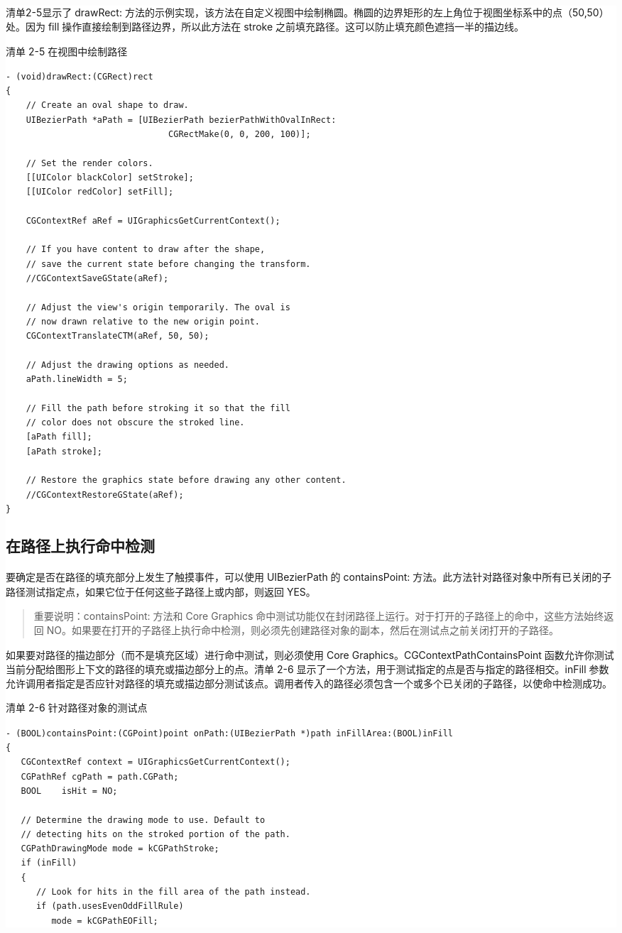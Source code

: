 清单2-5显示了 drawRect: 方法的示例实现，该方法在自定义视图中绘制椭圆。椭圆的边界矩形的左上角位于视图坐标系中的点（50,50）处。因为 fill 操作直接绘制到路径边界，所以此方法在 stroke 之前填充路径。这可以防止填充颜色遮挡一半的描边线。

清单 2-5 在视图中绘制路径
```objc
- (void)drawRect:(CGRect)rect
{
    // Create an oval shape to draw.
    UIBezierPath *aPath = [UIBezierPath bezierPathWithOvalInRect:
                                CGRectMake(0, 0, 200, 100)];
 
    // Set the render colors.
    [[UIColor blackColor] setStroke];
    [[UIColor redColor] setFill];
 
    CGContextRef aRef = UIGraphicsGetCurrentContext();
 
    // If you have content to draw after the shape,
    // save the current state before changing the transform.
    //CGContextSaveGState(aRef);
 
    // Adjust the view's origin temporarily. The oval is
    // now drawn relative to the new origin point.
    CGContextTranslateCTM(aRef, 50, 50);
 
    // Adjust the drawing options as needed.
    aPath.lineWidth = 5;
 
    // Fill the path before stroking it so that the fill
    // color does not obscure the stroked line.
    [aPath fill];
    [aPath stroke];
 
    // Restore the graphics state before drawing any other content.
    //CGContextRestoreGState(aRef);
}
```

## 在路径上执行命中检测

要确定是否在路径的填充部分上发生了触摸事件，可以使用 UIBezierPath 的 containsPoint: 方法。此方法针对路径对象中所有已关闭的子路径测试指定点，如果它位于任何这些子路径上或内部，则返回 YES。

> 重要说明：containsPoint: 方法和 Core Graphics 命中测试功能仅在封闭路径上运行。对于打开的子路径上的命中，这些方法始终返回 NO。如果要在打开的子路径上执行命中检测，则必须先创建路径对象的副本，然后在测试点之前关闭打开的子路径。

如果要对路径的描边部分（而不是填充区域）进行命中测试，则必须使用 Core Graphics。CGContextPathContainsPoint 函数允许你测试当前分配给图形上下文的路径的填充或描边部分上的点。清单 2-6 显示了一个方法，用于测试指定的点是否与指定的路径相交。inFill 参数允许调用者指定是否应针对路径的填充或描边部分测试该点。调用者传入的路径必须包含一个或多个已关闭的子路径，以使命中检测成功。

清单 2-6 针对路径对象的测试点
```objc
- (BOOL)containsPoint:(CGPoint)point onPath:(UIBezierPath *)path inFillArea:(BOOL)inFill
{
   CGContextRef context = UIGraphicsGetCurrentContext();
   CGPathRef cgPath = path.CGPath;
   BOOL    isHit = NO;
 
   // Determine the drawing mode to use. Default to
   // detecting hits on the stroked portion of the path.
   CGPathDrawingMode mode = kCGPathStroke;
   if (inFill)
   {
      // Look for hits in the fill area of the path instead.
      if (path.usesEvenOddFillRule)
         mode = kCGPathEOFill;
```